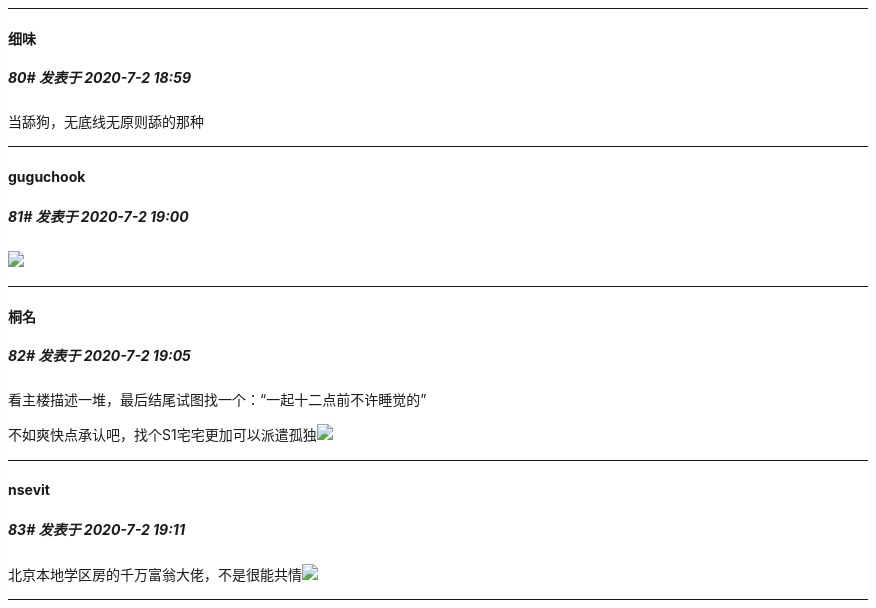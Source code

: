 

-----

####  细味  
##### 80#       发表于 2020-7-2 18:59




当舔狗，无底线无原则舔的那种







-----

####  guguchook  
##### 81#       发表于 2020-7-2 19:00



<img src="https://static.saraba1st.com/image/smiley/face2017/138.png" referrerpolicy="no-referrer">







-----

####  桐名  
##### 82#       发表于 2020-7-2 19:05




看主楼描述一堆，最后结尾试图找一个：“一起十二点前不许睡觉的”

不如爽快点承认吧，找个S1宅宅更加可以派遣孤独<img src="https://static.saraba1st.com/image/smiley/face2017/018.png" referrerpolicy="no-referrer">







-----

####  nsevit  
##### 83#       发表于 2020-7-2 19:11




北京本地学区房的千万富翁大佬，不是很能共情<img src="https://static.saraba1st.com/image/smiley/face2017/020.png" referrerpolicy="no-referrer">







-----
